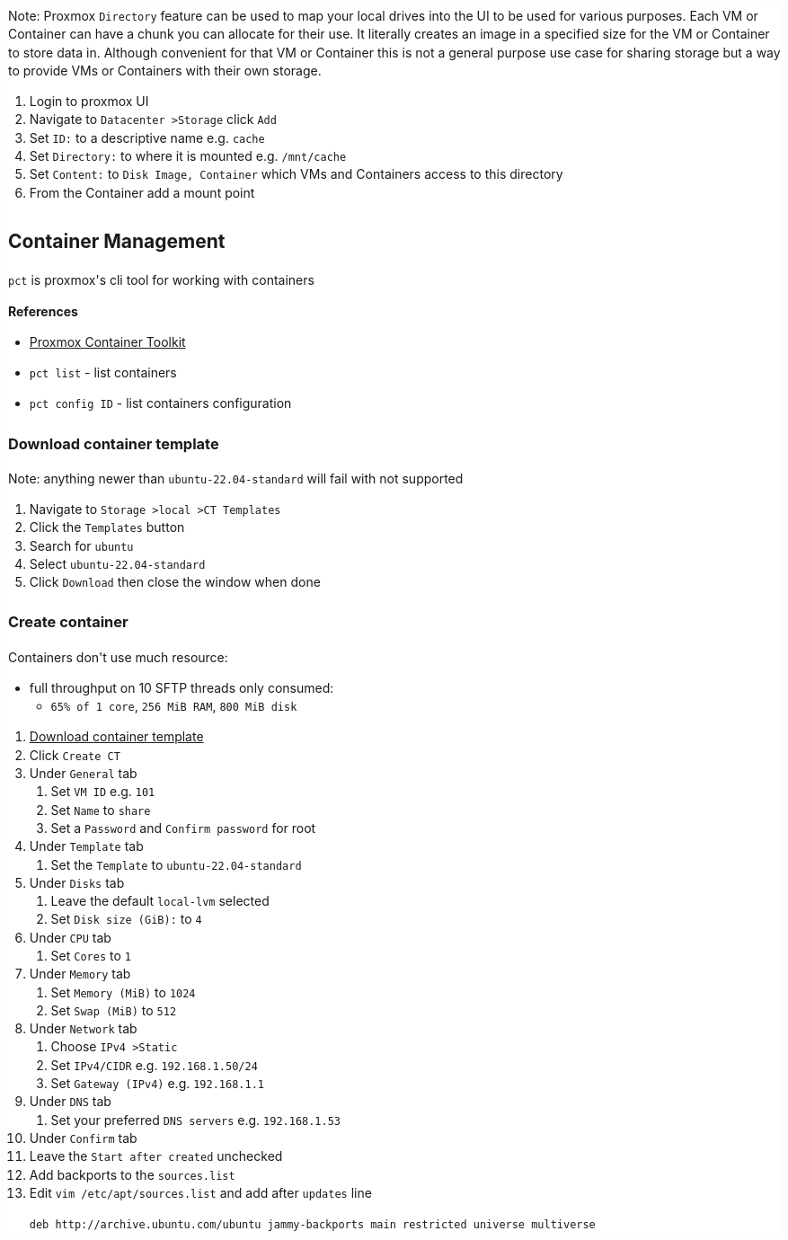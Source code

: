 Note: Proxmox `Directory` feature can be used to map your local drives into the UI to be used for 
various purposes. Each VM or Container can have a chunk you can allocate for their use. It literally 
creates an image in a specified size for the VM or Container to store data in. Although convenient 
for that VM or Container this is not a general purpose use case for sharing storage but a way to 
provide VMs or Containers with their own storage.
1. Login to proxmox UI
2. Navigate to `Datacenter >Storage` click `Add`
3. Set `ID:` to a descriptive name e.g. `cache`
4. Set `Directory:` to where it is mounted e.g. `/mnt/cache`
5. Set `Content:` to `Disk Image, Container` which VMs and Containers access to this directory
6. From the Container add a mount point

## Container Management
`pct` is proxmox's cli tool for working with containers

**References**
* [Proxmox Container Toolkit](https://pve.proxmox.com/pve-docs/chapter-pct.html)

* `pct list` - list containers
* `pct config ID` - list containers configuration

### Download container template
Note: anything newer than `ubuntu-22.04-standard` will fail with not supported

1. Navigate to `Storage >local >CT Templates`
2. Click the `Templates` button
3. Search for `ubuntu`
4. Select `ubuntu-22.04-standard`
5. Click `Download` then close the window when done

### Create container
Containers don't use much resource: 
* full throughput on 10 SFTP threads only consumed: 
  * `65% of 1 core`, `256 MiB RAM`, `800 MiB disk`

1. [Download container template](#download-container-template)
2. Click `Create CT`
3. Under `General` tab
   1. Set `VM ID` e.g. `101`
   2. Set `Name` to `share`
   3. Set a `Password` and `Confirm password` for root
4. Under `Template` tab
   1. Set the `Template` to `ubuntu-22.04-standard`
5. Under `Disks` tab
   1. Leave the default `local-lvm` selected
   2. Set `Disk size (GiB):` to `4` 
6. Under `CPU` tab
   1. Set `Cores` to `1`
7. Under `Memory` tab
   1. Set `Memory (MiB)` to `1024`
   1. Set `Swap (MiB)` to `512`
8. Under `Network` tab
   1. Choose `IPv4 >Static`
   2. Set `IPv4/CIDR` e.g. `192.168.1.50/24`
   3. Set `Gateway (IPv4)` e.g. `192.168.1.1`
9. Under `DNS` tab
   1. Set your preferred `DNS servers` e.g. `192.168.1.53`
10. Under `Confirm` tab
   1. Leave the `Start after created` unchecked
11. Add backports to the `sources.list`
   1. Edit `vim /etc/apt/sources.list` and add after `updates` line
      ```
      deb http://archive.ubuntu.com/ubuntu jammy-backports main restricted universe multiverse